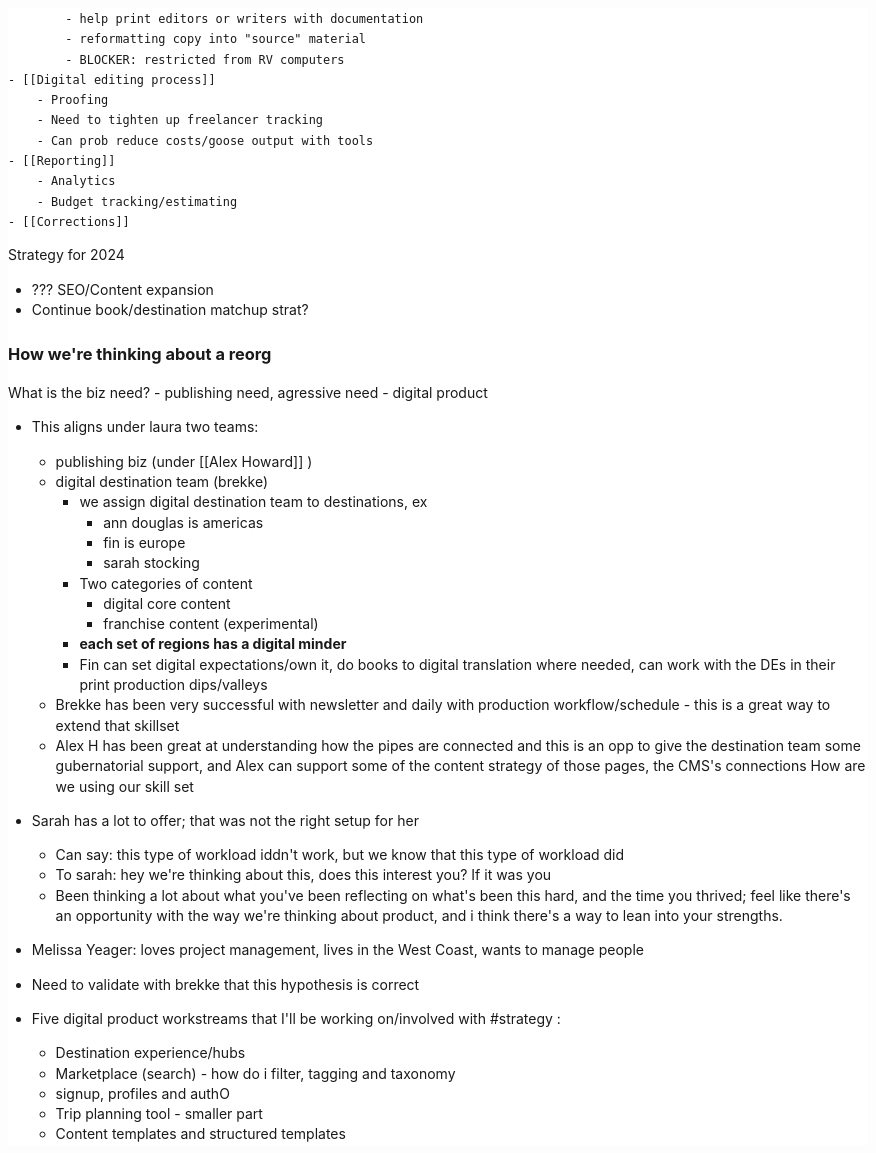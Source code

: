 			- help print editors or writers with documentation
			- reformatting copy into "source" material
			- BLOCKER: restricted from RV computers 
	- [[Digital editing process]]
		- Proofing
		- Need to tighten up freelancer tracking
		- Can prob reduce costs/goose output with tools
	- [[Reporting]]
		- Analytics
		- Budget tracking/estimating
	- [[Corrections]]

Strategy for 2024
- ??? SEO/Content expansion
- Continue book/destination matchup strat?
### How we're thinking about a reorg
What is the biz need?
	- publishing need, agressive need
	- digital product
- This aligns under laura two teams:
	- publishing biz (under [[Alex Howard]] )
	- digital destination team (brekke)
		- we assign digital destination team to destinations, ex
			- ann douglas is americas
			- fin is europe
			- sarah stocking
		- Two categories of content
			- digital core content
			- franchise content (experimental)
		- **each set of regions has a digital minder**
		- Fin can set digital expectations/own it, do books to digital translation where needed, can work with the DEs in their print production dips/valleys
	- Brekke has been very successful with newsletter and daily with production workflow/schedule - this is a great way to extend that skillset
	- Alex H has been great at understanding how the pipes are connected and this is an opp to give the destination team some gubernatorial support, and Alex can support some of the content strategy of those pages, the CMS's connections
How are we using our skill set
- Sarah has a lot to offer; that was not the right setup for her
	- Can say: this type of workload iddn't work, but we know that this type of workload did
	- To sarah: hey we're thinking about this, does this interest you? If it was you
	- Been thinking a lot about what you've been reflecting on what's been this hard, and the time you thrived; feel like there's an opportunity with the way we're thinking about product, and i think there's a way to lean into your strengths. 
- Melissa Yeager: loves project management, lives in the West Coast, wants to manage people
- Need to validate with brekke that this hypothesis is correct

- Five digital product workstreams that I'll be working on/involved with #strategy : 
	- Destination experience/hubs
	- Marketplace (search) - how do i filter, tagging and taxonomy
	- signup, profiles and authO
	- Trip planning tool - smaller part
	- Content templates and structured templates
